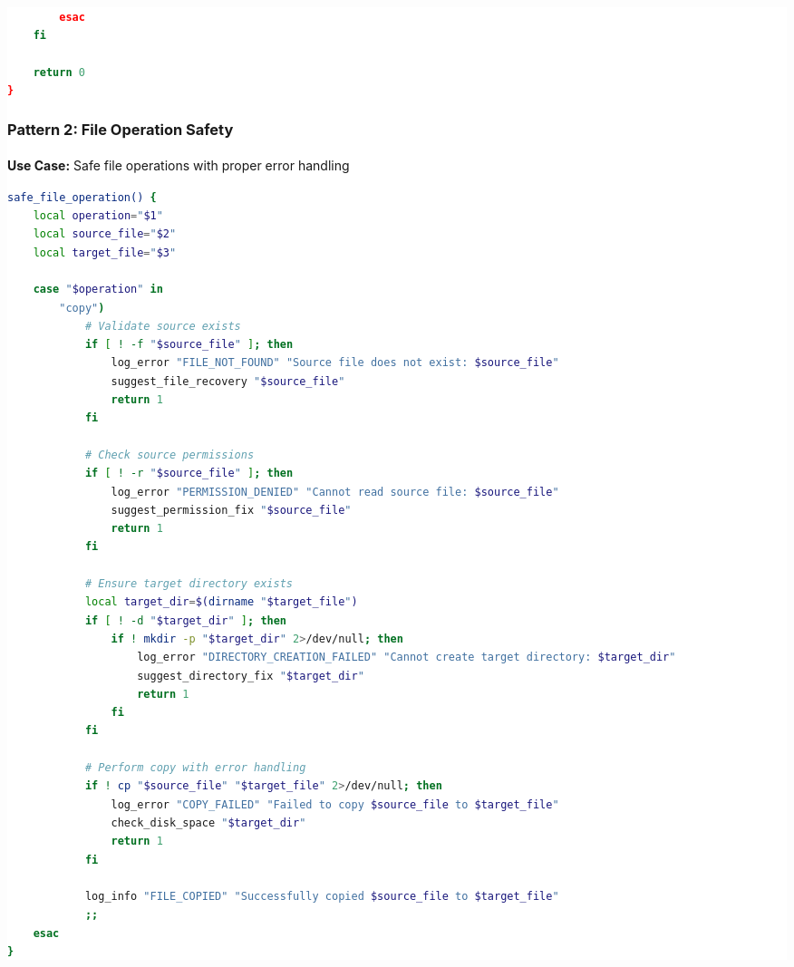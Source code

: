 ```bash
        esac
    fi
    
    return 0
}
```

### Pattern 2: File Operation Safety

**Use Case:** Safe file operations with proper error handling

```bash
safe_file_operation() {
    local operation="$1"
    local source_file="$2"
    local target_file="$3"
    
    case "$operation" in
        "copy")
            # Validate source exists
            if [ ! -f "$source_file" ]; then
                log_error "FILE_NOT_FOUND" "Source file does not exist: $source_file"
                suggest_file_recovery "$source_file"
                return 1
            fi
            
            # Check source permissions
            if [ ! -r "$source_file" ]; then
                log_error "PERMISSION_DENIED" "Cannot read source file: $source_file"
                suggest_permission_fix "$source_file"
                return 1
            fi
            
            # Ensure target directory exists
            local target_dir=$(dirname "$target_file")
            if [ ! -d "$target_dir" ]; then
                if ! mkdir -p "$target_dir" 2>/dev/null; then
                    log_error "DIRECTORY_CREATION_FAILED" "Cannot create target directory: $target_dir"
                    suggest_directory_fix "$target_dir"
                    return 1
                fi
            fi
            
            # Perform copy with error handling
            if ! cp "$source_file" "$target_file" 2>/dev/null; then
                log_error "COPY_FAILED" "Failed to copy $source_file to $target_file"
                check_disk_space "$target_dir"
                return 1
            fi
            
            log_info "FILE_COPIED" "Successfully copied $source_file to $target_file"
            ;;
    esac
}
```
